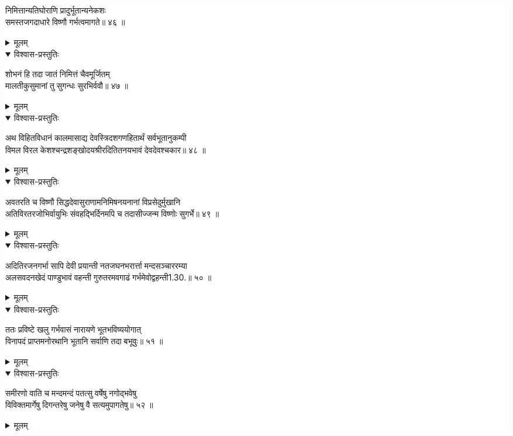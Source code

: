 निमित्तान्यतिघोराणि प्रादुर्भूतान्यनेकशः  
समस्तजगदाधारे विष्णौ गर्भत्वमागते॥ ४६ ॥
</details>

<details><summary>मूलम्</summary></details>



<details open><summary>विश्वास-प्रस्तुतिः</summary>

शोभनं हि तदा जातं निमित्तं चैवमूर्जितम्  
मालतीकुसुमानां तु सुगन्धः सुरभिर्ववौ॥ ४७ ॥
</details>

<details><summary>मूलम्</summary></details>



<details open><summary>विश्वास-प्रस्तुतिः</summary>

अथ विहितविधानं कालमासाद्य देवस्त्रिदशगणहितार्थं सर्वभूतानुकम्पी  
विमल विरल केशश्चन्द्रशङ्खोदयश्रीरदितितनयभावं देवदेवश्चकार॥ ४८ ॥
</details>

<details><summary>मूलम्</summary></details>



<details open><summary>विश्वास-प्रस्तुतिः</summary>

अवतरति च विष्णौ सिद्धदेवासुराणामनिमिषनयनानां विप्रसेदुर्मुखानि  
अतिविरतरजोभिर्वायुभिः संवहद्भिर्दिनमपि च तदासीज्जन्म विष्णोः सुगर्भे॥ ४९ ॥
</details>

<details><summary>मूलम्</summary></details>



<details open><summary>विश्वास-प्रस्तुतिः</summary>

अदितिरजनगर्भा सापि देवी प्रयान्ती नतजघनभरार्त्ता मन्दसञ्चाररम्या  
अलसवदनखेदं पाण्डुभावं वहन्ती गुरुतरमवगाढं गर्भमेवोद्वहन्ती1.30.॥ ५० ॥
</details>

<details><summary>मूलम्</summary></details>



<details open><summary>विश्वास-प्रस्तुतिः</summary>

ततः प्रविष्टे खलु गर्भवासं नारायणे भूतभविष्ययोगात्  
विनापदं प्राप्तमनोरथानि भूतानि सर्वाणि तदा बभूवुः॥ ५१ ॥
</details>

<details><summary>मूलम्</summary></details>



<details open><summary>विश्वास-प्रस्तुतिः</summary>

समीरणो वाति च मन्दमन्दं पतत्सु वर्षेषु नगोद्भवेषु  
विविक्तमार्गेषु दिगन्तरेषु जनेषु वै सत्यमुपागतेषु॥ ५२ ॥
</details>

<details><summary>मूलम्</summary></details>

